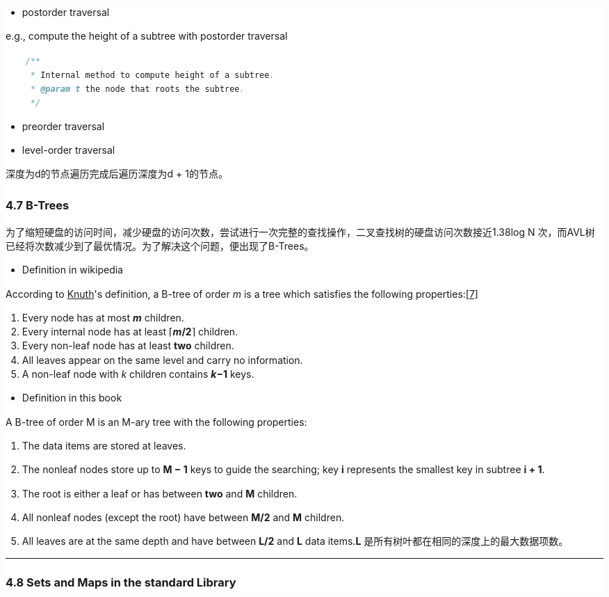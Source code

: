 

- postorder traversal

e.g., compute the height of a subtree with postorder traversal

```java
	/**
	 * Internal method to compute height of a subtree.
	 * @param t the node that roots the subtree.
	 */
```





- preorder traversal

- level-order traversal

深度为d的节点遍历完成后遍历深度为d + 1的节点。

### 4.7 B-Trees

为了缩短硬盘的访问时间，减少硬盘的访问次数，尝试进行一次完整的查找操作，二叉查找树的硬盘访问次数接近1.38log N 次，而AVL树已经将次数减少到了最优情况。为了解决这个问题，便出现了B-Trees。



- Definition in wikipedia

According to [Knuth](https://en.wikipedia.org/wiki/Donald_Knuth)'s definition, a B-tree of order *m* is a tree which satisfies the following properties:[[7\]](https://en.wikipedia.org/wiki/B-tree#cite_note-FOOTNOTEKnuth1998483-7)

1. Every node has at most ***m*** children.
2. Every internal node has at least ⌈***m*/2**⌉ children.
3. Every non-leaf node has at least **two** children.
4. All leaves appear on the same level and carry no information.
5. A non-leaf node with *k* children contains ***k*−1** keys.



- Definition in this book

A B-tree of order M is an M-ary tree with the following properties: 

1. The data items are stored at leaves. 
2. The nonleaf nodes store up to **M − 1** keys to guide the searching; key **i** represents the smallest key in subtree **i + 1**. 
3. The root is either a leaf or has between **two** and **M** children.

4. All nonleaf nodes (except the root) have between **M/2** and **M** children.
5. All leaves are at the same depth and have between **L/2** and **L** data items.**L** 是所有树叶都在相同的深度上的最大数据项数。





------

### 4.8 Sets and Maps in the standard Library
